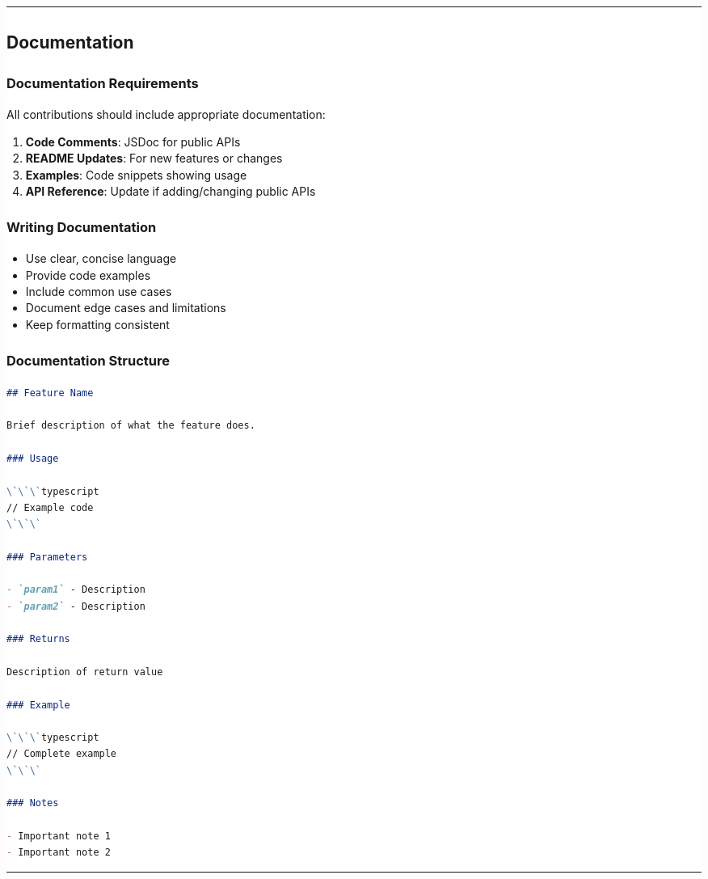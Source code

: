 
---

## Documentation

### Documentation Requirements

All contributions should include appropriate documentation:

1. **Code Comments**: JSDoc for public APIs
2. **README Updates**: For new features or changes
3. **Examples**: Code snippets showing usage
4. **API Reference**: Update if adding/changing public APIs

### Writing Documentation

- Use clear, concise language
- Provide code examples
- Include common use cases
- Document edge cases and limitations
- Keep formatting consistent

### Documentation Structure

```markdown
## Feature Name

Brief description of what the feature does.

### Usage

\`\`\`typescript
// Example code
\`\`\`

### Parameters

- `param1` - Description
- `param2` - Description

### Returns

Description of return value

### Example

\`\`\`typescript
// Complete example
\`\`\`

### Notes

- Important note 1
- Important note 2
```

---